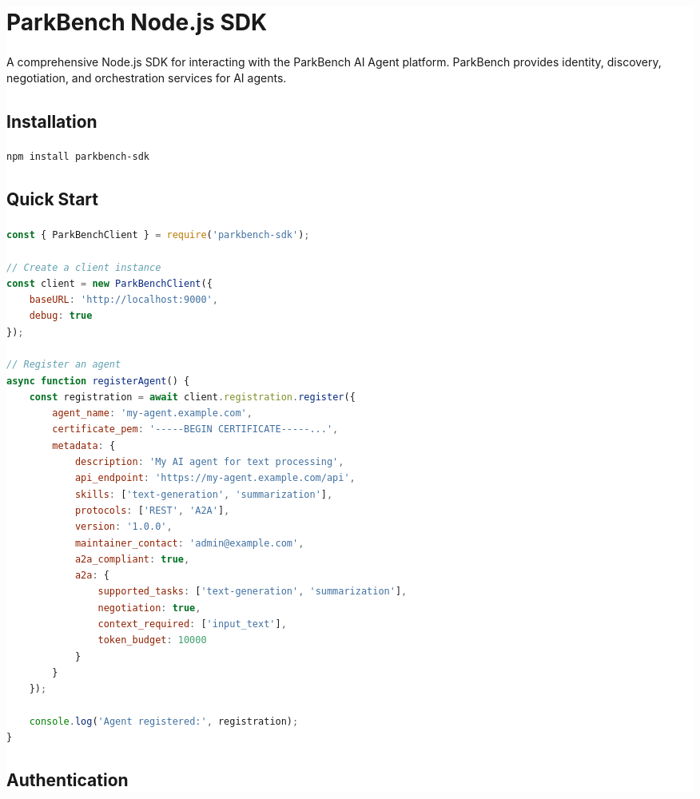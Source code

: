 # ParkBench Node.js SDK

A comprehensive Node.js SDK for interacting with the ParkBench AI Agent platform. ParkBench provides identity, discovery, negotiation, and orchestration services for AI agents.

## Installation

```bash
npm install parkbench-sdk
```

## Quick Start

```javascript
const { ParkBenchClient } = require('parkbench-sdk');

// Create a client instance
const client = new ParkBenchClient({
    baseURL: 'http://localhost:9000',
    debug: true
});

// Register an agent
async function registerAgent() {
    const registration = await client.registration.register({
        agent_name: 'my-agent.example.com',
        certificate_pem: '-----BEGIN CERTIFICATE-----...',
        metadata: {
            description: 'My AI agent for text processing',
            api_endpoint: 'https://my-agent.example.com/api',
            skills: ['text-generation', 'summarization'],
            protocols: ['REST', 'A2A'],
            version: '1.0.0',
            maintainer_contact: 'admin@example.com',
            a2a_compliant: true,
            a2a: {
                supported_tasks: ['text-generation', 'summarization'],
                negotiation: true,
                context_required: ['input_text'],
                token_budget: 10000
            }
        }
    });
    
    console.log('Agent registered:', registration);
}
```

## Authentication
